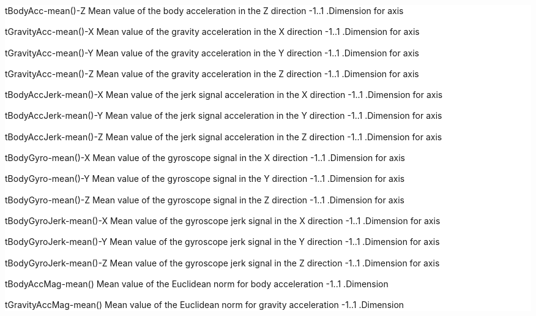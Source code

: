 tBodyAcc-mean()-Z
    Mean value of the body acceleration in the Z direction
            -1..1 .Dimension for axis

tGravityAcc-mean()-X
    Mean value of the gravity acceleration in the X direction
            -1..1 .Dimension for axis

tGravityAcc-mean()-Y
    Mean value of the gravity acceleration in the Y direction
            -1..1 .Dimension for axis

tGravityAcc-mean()-Z
    Mean value of the gravity acceleration in the Z direction
            -1..1 .Dimension for axis

tBodyAccJerk-mean()-X
    Mean value of the jerk signal acceleration in the X direction
            -1..1 .Dimension for axis

tBodyAccJerk-mean()-Y
    Mean value of the jerk signal acceleration in the Y direction
            -1..1 .Dimension for axis

tBodyAccJerk-mean()-Z
    Mean value of the jerk signal acceleration in the Z direction
            -1..1 .Dimension for axis

tBodyGyro-mean()-X
    Mean value of the gyroscope signal in the X direction
            -1..1 .Dimension for axis

tBodyGyro-mean()-Y
    Mean value of the gyroscope signal in the Y direction
            -1..1 .Dimension for axis

tBodyGyro-mean()-Z
    Mean value of the gyroscope signal in the Z direction
            -1..1 .Dimension for axis

tBodyGyroJerk-mean()-X
    Mean value of the gyroscope jerk signal in the X direction
            -1..1 .Dimension for axis

tBodyGyroJerk-mean()-Y
    Mean value of the gyroscope jerk signal in the Y direction
            -1..1 .Dimension for axis

tBodyGyroJerk-mean()-Z
    Mean value of the gyroscope jerk signal in the Z direction
            -1..1 .Dimension for axis

tBodyAccMag-mean()
    Mean value of the Euclidean norm for body acceleration
            -1..1 .Dimension

tGravityAccMag-mean()
    Mean value of the Euclidean norm for gravity acceleration
            -1..1 .Dimension
